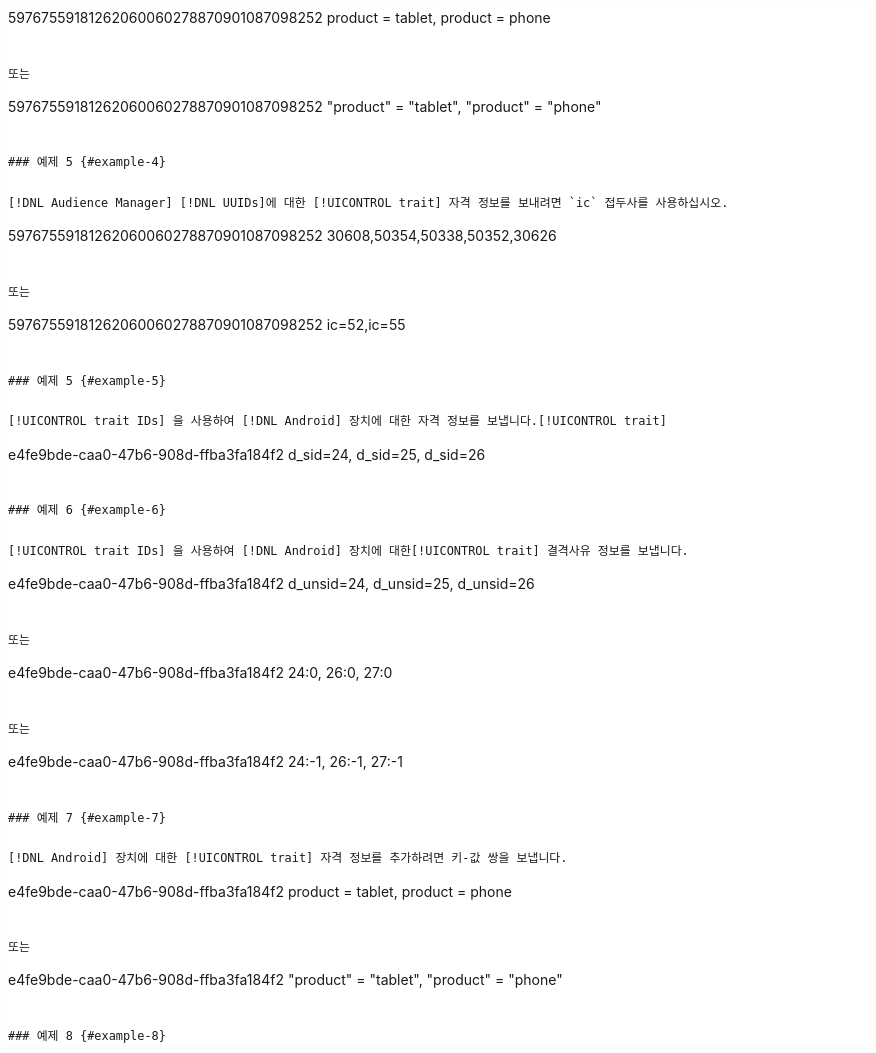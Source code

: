 59767559181262060060278870901087098252 <TAB> product = tablet, product = phone
```

또는 

```
59767559181262060060278870901087098252 <TAB> "product" = "tablet", "product" = "phone"
```

### 예제 5 {#example-4}

[!DNL Audience Manager] [!DNL UUIDs]에 대한 [!UICONTROL trait] 자격 정보를 보내려면 `ic` 접두사를 사용하십시오.

```
59767559181262060060278870901087098252 <TAB> 30608,50354,50338,50352,30626
```

또는 

```
59767559181262060060278870901087098252 <TAB> ic=52,ic=55
```

### 예제 5 {#example-5}

[!UICONTROL trait IDs] 을 사용하여 [!DNL Android] 장치에 대한 자격 정보를 보냅니다.[!UICONTROL trait]

```
e4fe9bde-caa0-47b6-908d-ffba3fa184f2 <TAB> d_sid=24, d_sid=25, d_sid=26
```

### 예제 6 {#example-6}

[!UICONTROL trait IDs] 을 사용하여 [!DNL Android] 장치에 대한[!UICONTROL trait] 결격사유 정보를 보냅니다.

```
e4fe9bde-caa0-47b6-908d-ffba3fa184f2 <TAB> d_unsid=24, d_unsid=25, d_unsid=26
```

또는 

```
e4fe9bde-caa0-47b6-908d-ffba3fa184f2 <TAB> 24:0, 26:0, 27:0
```

또는 

```
e4fe9bde-caa0-47b6-908d-ffba3fa184f2 <TAB> 24:-1, 26:-1, 27:-1
```

### 예제 7 {#example-7}

[!DNL Android] 장치에 대한 [!UICONTROL trait] 자격 정보를 추가하려면 키-값 쌍을 보냅니다.

```
e4fe9bde-caa0-47b6-908d-ffba3fa184f2 <TAB> product = tablet, product = phone
```

또는 

```
e4fe9bde-caa0-47b6-908d-ffba3fa184f2 <TAB> "product" = "tablet", "product" = "phone"
```

### 예제 8 {#example-8}

```